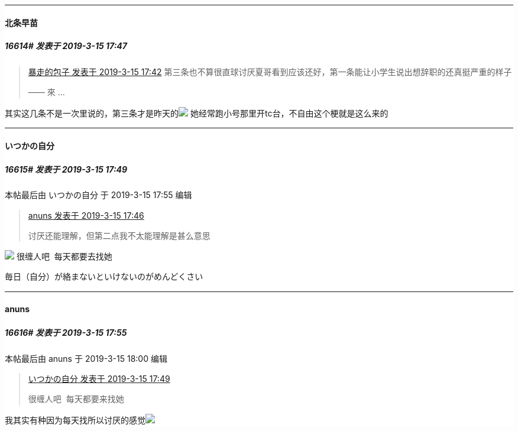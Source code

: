 





-----

####  北条早苗  
##### 16614#       发表于 2019-3-15 17:47



<blockquote><a href="httphttps://bbs.saraba1st.com/2b/forum.php?mod=redirect&amp;goto=findpost&amp;pid=42917312&amp;ptid=1801966" target="_blank">暴走的包子 发表于 2019-3-15 17:42</a>
第三条也不算很直球讨厌夏哥看到应该还好，第一条能让小学生说出想辞职的还真挺严重的样子

—— 來 ...</blockquote>
其实这几条不是一次里说的，第三条才是昨天的<img src="https://static.saraba1st.com/image/smiley/face2017/068.png" referrerpolicy="no-referrer">
她经常跑小号那里开tc台，不自由这个梗就是这么来的







-----

####  いつかの自分  
##### 16615#       发表于 2019-3-15 17:49



 本帖最后由 いつかの自分 于 2019-3-15 17:55 编辑 
<blockquote><a href="httphttps://bbs.saraba1st.com/2b/forum.php?mod=redirect&amp;goto=findpost&amp;pid=42917348&amp;ptid=1801966" target="_blank">anuns 发表于 2019-3-15 17:46</a>

讨厌还能理解，但第二点我不太能理解是甚么意思</blockquote>
<img src="https://static.saraba1st.com/image/smiley/face2017/064.png" referrerpolicy="no-referrer"> 很缠人吧  每天都要去找她 

毎日（自分）が絡まないといけないのがめんどくさい








-----

####  anuns  
##### 16616#       发表于 2019-3-15 17:55



 本帖最后由 anuns 于 2019-3-15 18:00 编辑 
<blockquote><a href="httphttps://bbs.saraba1st.com/2b/forum.php?mod=redirect&amp;goto=findpost&amp;pid=42917375&amp;ptid=1801966" target="_blank">いつかの自分 发表于 2019-3-15 17:49</a>

很缠人吧  每天都要来找她</blockquote>
我其实有种因为每天找所以讨厌的感觉<img src="https://static.saraba1st.com/image/smiley/face2017/044.png" referrerpolicy="no-referrer">

